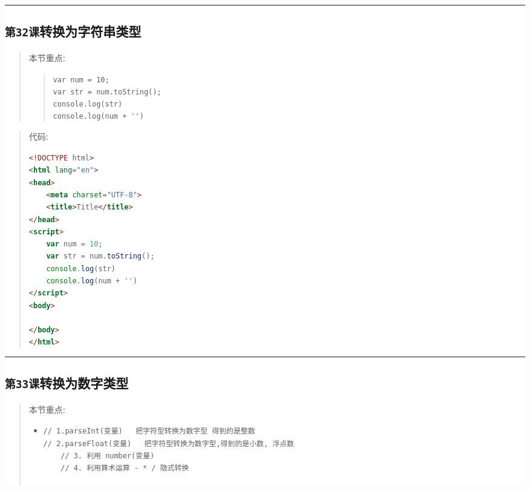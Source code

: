 

---



## `第32课`转换为字符串类型

> 本节重点:
>
> > ```
> > var num = 10;
> > var str = num.toString();
> > console.log(str)
> > console.log(num + '')
> > ```

> 代码:
>
> ```html
> <!DOCTYPE html>
> <html lang="en">
> <head>
>     <meta charset="UTF-8">
>     <title>Title</title>
> </head>
> <script>
>     var num = 10;
>     var str = num.toString();
>     console.log(str)
>     console.log(num + '')
> </script>
> <body>
> 
> </body>
> </html>
> ```
>
> 



---



## `第33课`转换为数字类型

> 本节重点:
>
> - ```
>   // 1.parseInt(变量)   把字符型转换为数字型 得到的是整数
>   // 2.parseFloat(变量)   把字符型转换为数字型,得到的是小数, 浮点数
>       // 3. 利用 number(变量)
>       // 4. 利用算术运算 - * / 隐式转换
>               
>   ```
